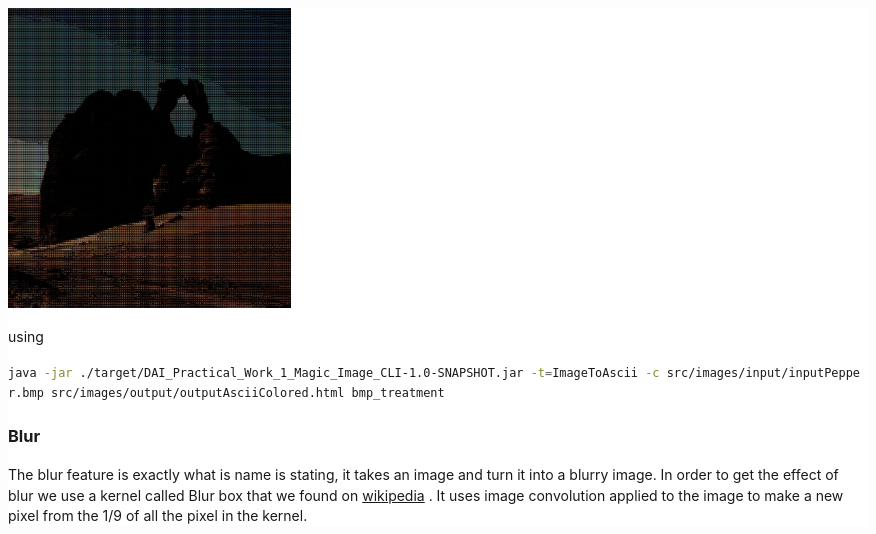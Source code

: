 <img style="display:inline" src="src/images/output/outputAsciiColored.jpg" height="300" alt="After treatment">

using
```bash
java -jar ./target/DAI_Practical_Work_1_Magic_Image_CLI-1.0-SNAPSHOT.jar -t=ImageToAscii -c src/images/input/inputPepper.bmp src/images/output/outputAsciiColored.html bmp_treatment
```
### <a id="blur"></a> Blur
The blur feature is exactly what is name is stating, it takes an image and turn it into a blurry image.
In order to get the effect of blur we use a kernel called Blur box that we found on [wikipedia](https://en.wikipedia.org/wiki/Kernel_(image_processing)) .
It uses image convolution applied to the image to make a new pixel from the 1/9 of all the pixel in the kernel.
